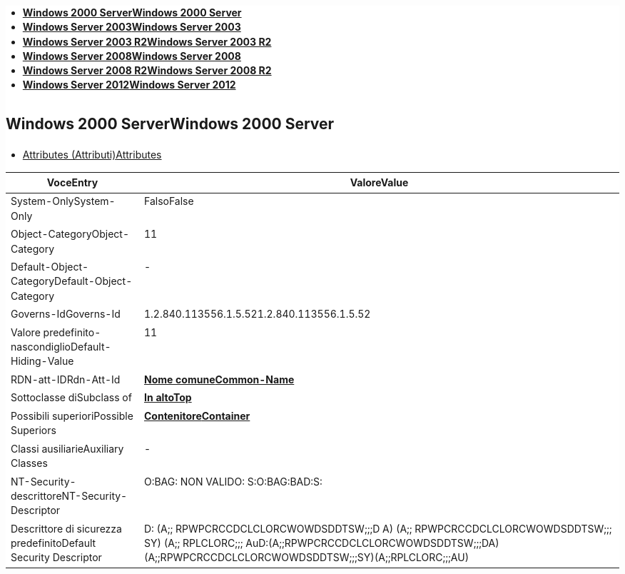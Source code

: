 -   [<span data-ttu-id="d3dcb-118">**Windows 2000 Server**</span><span class="sxs-lookup"><span data-stu-id="d3dcb-118">**Windows 2000 Server**</span></span>](#windows-2000-server)
-   [<span data-ttu-id="d3dcb-119">**Windows Server 2003**</span><span class="sxs-lookup"><span data-stu-id="d3dcb-119">**Windows Server 2003**</span></span>](#windows-server-2003)
-   [<span data-ttu-id="d3dcb-120">**Windows Server 2003 R2**</span><span class="sxs-lookup"><span data-stu-id="d3dcb-120">**Windows Server 2003 R2**</span></span>](#windows-server-2003-r2)
-   [<span data-ttu-id="d3dcb-121">**Windows Server 2008**</span><span class="sxs-lookup"><span data-stu-id="d3dcb-121">**Windows Server 2008**</span></span>](#windows-server-2008)
-   [<span data-ttu-id="d3dcb-122">**Windows Server 2008 R2**</span><span class="sxs-lookup"><span data-stu-id="d3dcb-122">**Windows Server 2008 R2**</span></span>](#windows-server-2008-r2)
-   [<span data-ttu-id="d3dcb-123">**Windows Server 2012**</span><span class="sxs-lookup"><span data-stu-id="d3dcb-123">**Windows Server 2012**</span></span>](#windows-server-2012)

## <a name="windows-2000-server"></a><span data-ttu-id="d3dcb-124">Windows 2000 Server</span><span class="sxs-lookup"><span data-stu-id="d3dcb-124">Windows 2000 Server</span></span>

-   [<span data-ttu-id="d3dcb-125">Attributes (Attributi)</span><span class="sxs-lookup"><span data-stu-id="d3dcb-125">Attributes</span></span>](#windows-2000-server-attributes)



| <span data-ttu-id="d3dcb-126">Voce</span><span class="sxs-lookup"><span data-stu-id="d3dcb-126">Entry</span></span> | <span data-ttu-id="d3dcb-127">Valore</span><span class="sxs-lookup"><span data-stu-id="d3dcb-127">Value</span></span> |
|-----------------------------|----------------------------------------------------------------------------------------------|
| <span data-ttu-id="d3dcb-128">System-Only</span><span class="sxs-lookup"><span data-stu-id="d3dcb-128">System-Only</span></span>                 | <span data-ttu-id="d3dcb-129">Falso</span><span class="sxs-lookup"><span data-stu-id="d3dcb-129">False</span></span>                                                                                        |
| <span data-ttu-id="d3dcb-130">Object-Category</span><span class="sxs-lookup"><span data-stu-id="d3dcb-130">Object-Category</span></span>             | <span data-ttu-id="d3dcb-131">1</span><span class="sxs-lookup"><span data-stu-id="d3dcb-131">1</span></span>                                                                                            |
| <span data-ttu-id="d3dcb-132">Default-Object-Category</span><span class="sxs-lookup"><span data-stu-id="d3dcb-132">Default-Object-Category</span></span>     | \-                                                                                           |
| <span data-ttu-id="d3dcb-133">Governs-Id</span><span class="sxs-lookup"><span data-stu-id="d3dcb-133">Governs-Id</span></span>                  | <span data-ttu-id="d3dcb-134">1.2.840.113556.1.5.52</span><span class="sxs-lookup"><span data-stu-id="d3dcb-134">1.2.840.113556.1.5.52</span></span>                                                                        |
| <span data-ttu-id="d3dcb-135">Valore predefinito-nascondiglio</span><span class="sxs-lookup"><span data-stu-id="d3dcb-135">Default-Hiding-Value</span></span>        | <span data-ttu-id="d3dcb-136">1</span><span class="sxs-lookup"><span data-stu-id="d3dcb-136">1</span></span>                                                                                            |
| <span data-ttu-id="d3dcb-137">RDN-att-ID</span><span class="sxs-lookup"><span data-stu-id="d3dcb-137">Rdn-Att-Id</span></span>                  | [<span data-ttu-id="d3dcb-138">**Nome comune**</span><span class="sxs-lookup"><span data-stu-id="d3dcb-138">**Common-Name**</span></span>](a-cn.md)<br/>                                                       |
| <span data-ttu-id="d3dcb-139">Sottoclasse di</span><span class="sxs-lookup"><span data-stu-id="d3dcb-139">Subclass of</span></span>                 | [<span data-ttu-id="d3dcb-140">**In alto**</span><span class="sxs-lookup"><span data-stu-id="d3dcb-140">**Top**</span></span>](c-top.md)<br/>                                                              |
| <span data-ttu-id="d3dcb-141">Possibili superiori</span><span class="sxs-lookup"><span data-stu-id="d3dcb-141">Possible Superiors</span></span>          | [<span data-ttu-id="d3dcb-142">**Contenitore**</span><span class="sxs-lookup"><span data-stu-id="d3dcb-142">**Container**</span></span>](c-container.md)                                                             |
| <span data-ttu-id="d3dcb-143">Classi ausiliarie</span><span class="sxs-lookup"><span data-stu-id="d3dcb-143">Auxiliary Classes</span></span>           | \-                                                                                           |
| <span data-ttu-id="d3dcb-144">NT-Security-descrittore</span><span class="sxs-lookup"><span data-stu-id="d3dcb-144">NT-Security-Descriptor</span></span>      | <span data-ttu-id="d3dcb-145">O:BAG: NON VALIDO: S:</span><span class="sxs-lookup"><span data-stu-id="d3dcb-145">O:BAG:BAD:S:</span></span>                                                                                 |
| <span data-ttu-id="d3dcb-146">Descrittore di sicurezza predefinito</span><span class="sxs-lookup"><span data-stu-id="d3dcb-146">Default Security Descriptor</span></span> | <span data-ttu-id="d3dcb-147">D: (A;; RPWPCRCCDCLCLORCWOWDSDDTSW;;;D A) (A;; RPWPCRCCDCLCLORCWOWDSDDTSW;;; SY) (A;; RPLCLORC;;; Au</span><span class="sxs-lookup"><span data-stu-id="d3dcb-147">D:(A;;RPWPCRCCDCLCLORCWOWDSDDTSW;;;DA)(A;;RPWPCRCCDCLCLORCWOWDSDDTSW;;;SY)(A;;RPLCLORC;;;AU)</span></span> |